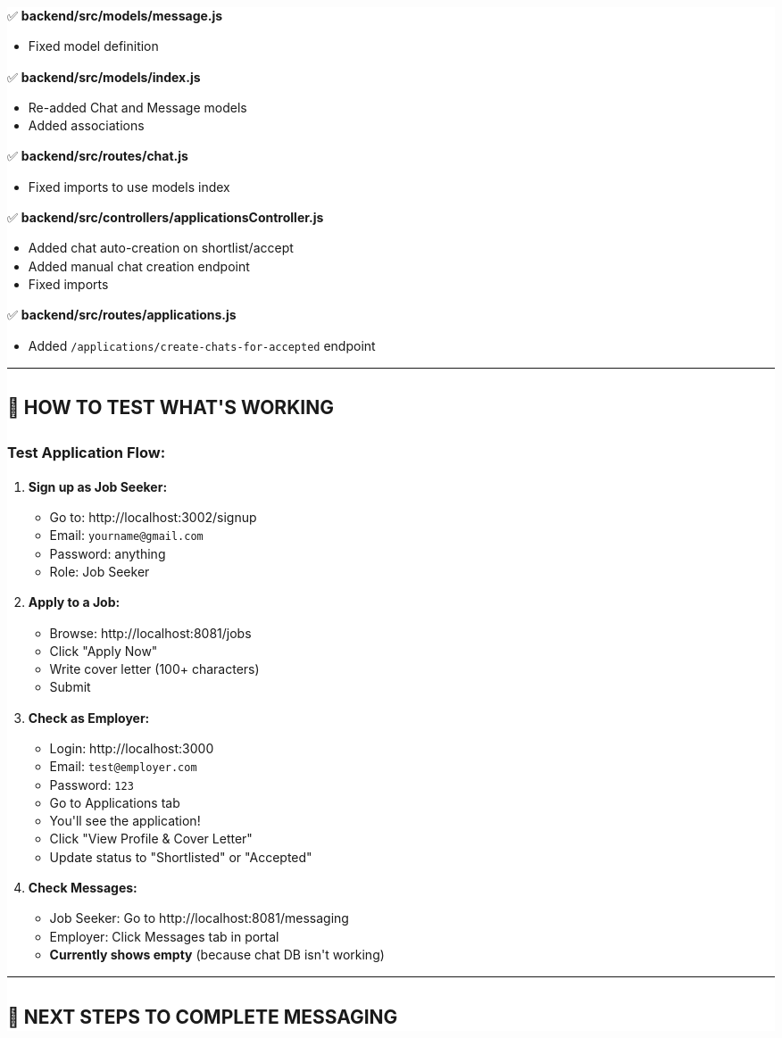 ✅ **backend/src/models/message.js**
- Fixed model definition

✅ **backend/src/models/index.js**
- Re-added Chat and Message models
- Added associations

✅ **backend/src/routes/chat.js**
- Fixed imports to use models index

✅ **backend/src/controllers/applicationsController.js**
- Added chat auto-creation on shortlist/accept
- Added manual chat creation endpoint
- Fixed imports

✅ **backend/src/routes/applications.js**
- Added `/applications/create-chats-for-accepted` endpoint

---

## 🧪 HOW TO TEST WHAT'S WORKING

### **Test Application Flow:**

1. **Sign up as Job Seeker:**
   - Go to: http://localhost:3002/signup
   - Email: `yourname@gmail.com`
   - Password: anything
   - Role: Job Seeker

2. **Apply to a Job:**
   - Browse: http://localhost:8081/jobs
   - Click "Apply Now"
   - Write cover letter (100+ characters)
   - Submit

3. **Check as Employer:**
   - Login: http://localhost:3000
   - Email: `test@employer.com`
   - Password: `123`
   - Go to Applications tab
   - You'll see the application!
   - Click "View Profile & Cover Letter"
   - Update status to "Shortlisted" or "Accepted"

4. **Check Messages:**
   - Job Seeker: Go to http://localhost:8081/messaging
   - Employer: Click Messages tab in portal
   - **Currently shows empty** (because chat DB isn't working)

---

## 🚀 NEXT STEPS TO COMPLETE MESSAGING
